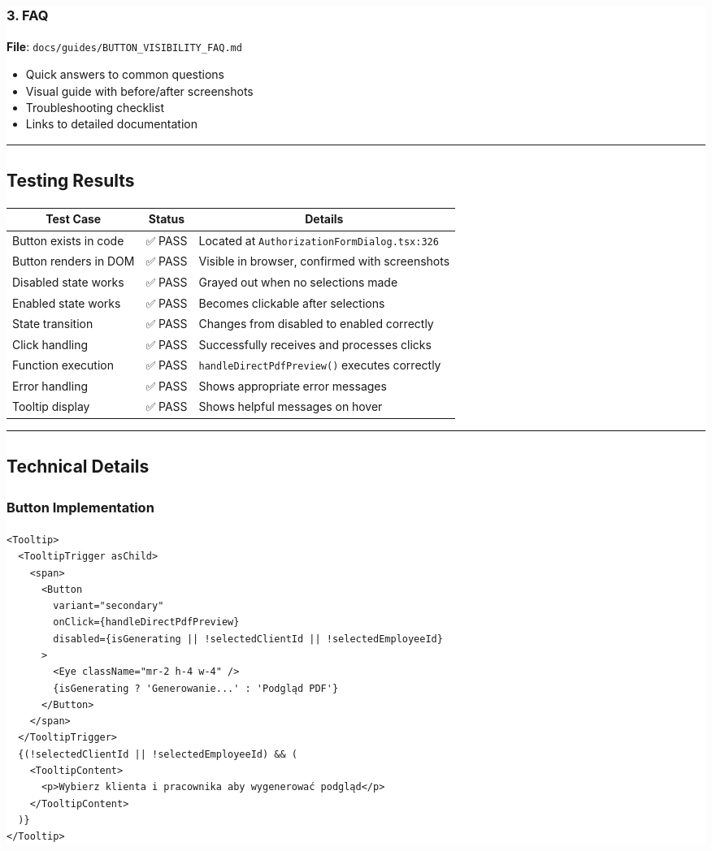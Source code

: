 ### 3. FAQ
**File**: `docs/guides/BUTTON_VISIBILITY_FAQ.md`
- Quick answers to common questions
- Visual guide with before/after screenshots
- Troubleshooting checklist
- Links to detailed documentation

---

## Testing Results

| Test Case | Status | Details |
|-----------|--------|---------|
| Button exists in code | ✅ PASS | Located at `AuthorizationFormDialog.tsx:326` |
| Button renders in DOM | ✅ PASS | Visible in browser, confirmed with screenshots |
| Disabled state works | ✅ PASS | Grayed out when no selections made |
| Enabled state works | ✅ PASS | Becomes clickable after selections |
| State transition | ✅ PASS | Changes from disabled to enabled correctly |
| Click handling | ✅ PASS | Successfully receives and processes clicks |
| Function execution | ✅ PASS | `handleDirectPdfPreview()` executes correctly |
| Error handling | ✅ PASS | Shows appropriate error messages |
| Tooltip display | ✅ PASS | Shows helpful messages on hover |

---

## Technical Details

### Button Implementation
```tsx
<Tooltip>
  <TooltipTrigger asChild>
    <span>
      <Button 
        variant="secondary" 
        onClick={handleDirectPdfPreview} 
        disabled={isGenerating || !selectedClientId || !selectedEmployeeId}
      >
        <Eye className="mr-2 h-4 w-4" />
        {isGenerating ? 'Generowanie...' : 'Podgląd PDF'}
      </Button>
    </span>
  </TooltipTrigger>
  {(!selectedClientId || !selectedEmployeeId) && (
    <TooltipContent>
      <p>Wybierz klienta i pracownika aby wygenerować podgląd</p>
    </TooltipContent>
  )}
</Tooltip>
```
